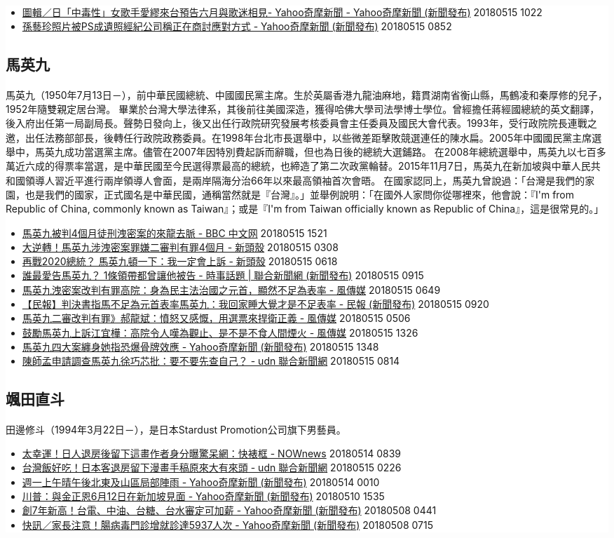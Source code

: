 - [圖輯／日「中毒性」女歌手愛繆來台預告六月與歌迷相見- Yahoo奇摩新聞 - Yahoo奇摩新聞 (新聞發布)](https://tw.news.yahoo.com/%E5%9C%96%E8%BC%AF-%E6%97%A5-%E4%B8%AD%E6%AF%92%E6%80%A7-%E5%A5%B3%E6%AD%8C%E6%89%8B%E6%84%9B%E7%B9%86%E4%BE%86%E5%8F%B0-%E9%A0%90%E5%91%8A%E5%85%AD%E6%9C%88%E8%88%87%E6%AD%8C%E8%BF%B7%E7%9B%B8%E8%A6%8B-100423712.html "圖輯／日「中毒性」女歌手愛繆來台預告六月與歌迷相見- Yahoo奇摩新聞 - Yahoo奇摩新聞 (新聞發布)") 20180515 1022
- [孫藝珍照片被PS成遺照經紀公司稱正在商討應對方式 - Yahoo奇摩新聞 (新聞發布)](https://tw.news.yahoo.com/%E5%AD%AB%E8%97%9D%E7%8F%8D%E7%85%A7%E7%89%87%E8%A2%ABps%E6%88%90%E9%81%BA%E7%85%A7-%E7%B6%93%E7%B4%80%E5%85%AC%E5%8F%B8%E7%A8%B1%E6%AD%A3%E5%9C%A8%E5%95%86%E8%A8%8E%E6%87%89%E5%B0%8D%E6%96%B9%E5%BC%8F-083708473.html "孫藝珍照片被PS成遺照經紀公司稱正在商討應對方式 - Yahoo奇摩新聞 (新聞發布)") 20180515 0852

## 馬英九

馬英九（1950年7月13日－），前中華民國總統、中國國民黨主席。生於英屬香港九龍油麻地，籍貫湖南省衡山縣，馬鶴凌和秦厚修的兒子，1952年隨雙親定居台灣。
畢業於台灣大學法律系，其後前往美國深造，獲得哈佛大學司法學博士學位。曾經擔任蔣經國總統的英文翻譯，後入府出任第一局副局長。聲勢日發向上，後又出任行政院研究發展考核委員會主任委員及國民大會代表。1993年，受行政院院長連戰之邀，出任法務部部長，後轉任行政院政務委員。在1998年台北市長選舉中，以些微差距擊敗競選連任的陳水扁。2005年中國國民黨主席選舉中，馬英九成功當選黨主席。儘管在2007年因特別費起訴而辭職，但也為日後的總統大選鋪路。
在2008年總統選舉中，馬英九以七百多萬近六成的得票率當選，是中華民國至今民選得票最高的總統，也締造了第二次政黨輪替。2015年11月7日，馬英九在新加坡與中華人民共和國領導人習近平進行兩岸領導人會面，是兩岸隔海分治66年以來最高領袖首次會晤。
在國家認同上，馬英九曾說過：「台灣是我們的家園，也是我們的國家，正式國名是中華民國，通稱當然就是『台灣』。」並舉例說明：「在國外人家問你從哪裡來，他會說：『I'm from Republic of China, commonly known as Taiwan』；或是『I'm from Taiwan officially known as Republic of China』，這是很常見的。」
- [馬英九被判4個月徒刑洩密案的來龍去脈 - BBC 中文网](http://www.bbc.com/zhongwen/trad/44125326 "馬英九被判4個月徒刑洩密案的來龍去脈 - BBC 中文网") 20180515 1521
- [大逆轉！馬英九涉洩密案罪嫌二審判有罪4個月 - 新頭殼](http://newtalk.tw/news/view/2018-05-15/124386 "大逆轉！馬英九涉洩密案罪嫌二審判有罪4個月 - 新頭殼") 20180515 0308
- [再戰2020總統？ 馬英九頓一下：我一定會上訴 - 新頭殼](http://newtalk.tw/news/view/2018-05-15/124431 "再戰2020總統？ 馬英九頓一下：我一定會上訴 - 新頭殼") 20180515 0618
- [誰最愛告馬英九？ 1條領帶都曾讓他被告 - 時事話題 | 聯合新聞網 (新聞發布)](https://theme.udn.com/theme/story/6773/3143351 "誰最愛告馬英九？ 1條領帶都曾讓他被告 - 時事話題 | 聯合新聞網 (新聞發布)") 20180515 0915
- [馬英九洩密案改判有罪高院：身為民主法治國之元首，顯然不足為表率 - 風傳媒](http://www.storm.mg/article/437771 "馬英九洩密案改判有罪高院：身為民主法治國之元首，顯然不足為表率 - 風傳媒") 20180515 0649
- [【民報】判決書指馬不足為元首表率馬英九：我回家睡大覺才是不足表率 - 民報 (新聞發布)](http://www.peoplenews.tw/news/e681183e-f9f9-4fcb-8cd4-8e5ffcb57465 "【民報】判決書指馬不足為元首表率馬英九：我回家睡大覺才是不足表率 - 民報 (新聞發布)") 20180515 0920
- [馬英九二審改判有罪》郝龍斌：憤怒又感慨，用選票來捍衛正義 - 風傳媒](http://www.storm.mg/article/437725 "馬英九二審改判有罪》郝龍斌：憤怒又感慨，用選票來捍衛正義 - 風傳媒") 20180515 0506
- [鼓勵馬英九上訴江宜樺：高院令人嘆為觀止、是不是不食人間煙火 - 風傳媒](http://www.storm.mg/article/437988 "鼓勵馬英九上訴江宜樺：高院令人嘆為觀止、是不是不食人間煙火 - 風傳媒") 20180515 1326
- [馬英九四大案纏身她指恐爆骨牌效應 - Yahoo奇摩新聞 (新聞發布)](https://tw.news.yahoo.com/%E9%A6%AC%E8%8B%B1%E4%B9%9D%E5%9B%9B%E5%A4%A7%E6%A1%88%E7%BA%8F%E8%BA%AB-%E5%A5%B9%E6%8C%87%E6%81%90%E7%88%86%E9%AA%A8%E7%89%8C%E6%95%88%E6%87%89-133508782.html "馬英九四大案纏身她指恐爆骨牌效應 - Yahoo奇摩新聞 (新聞發布)") 20180515 1348
- [陳師孟申請調查馬英九徐巧芯批：要不要先查自己？ - udn 聯合新聞網](https://udn.com/news/story/6656/3141470 "陳師孟申請調查馬英九徐巧芯批：要不要先查自己？ - udn 聯合新聞網") 20180515 0814

## 颯田直斗

田邊修斗（1994年3月22日－），是日本Stardust Promotion公司旗下男藝員。
- [太幸運！日人退房後留下這畫作者身分曝驚呆網：快裱框 - NOWnews](https://www.nownews.com/news/20180514/2753880 "太幸運！日人退房後留下這畫作者身分曝驚呆網：快裱框 - NOWnews") 20180514 0839
- [台灣飯好吃！日本客退房留下漫畫手稿原來大有來頭 - udn 聯合新聞網](https://udn.com/news/story/7266/3142417 "台灣飯好吃！日本客退房留下漫畫手稿原來大有來頭 - udn 聯合新聞網") 20180515 0226
- [週一上午晴午後北東及山區局部陣雨 - Yahoo奇摩新聞 (新聞發布)](https://tw.news.yahoo.com/%E9%80%B1-%E4%B8%8A%E5%8D%88%E6%99%B4-%E5%8D%88%E5%BE%8C%E5%8C%97%E6%9D%B1%E5%8F%8A%E5%B1%B1%E5%8D%80%E5%B1%80%E9%83%A8%E9%99%A3%E9%9B%A8-235709128.html "週一上午晴午後北東及山區局部陣雨 - Yahoo奇摩新聞 (新聞發布)") 20180514 0010
- [川普：與金正恩6月12日在新加坡見面 - Yahoo奇摩新聞 (新聞發布)](https://tw.news.yahoo.com/%E5%B7%9D%E6%99%AE-%E8%88%87%E9%87%91%E6%AD%A3%E6%81%A96%E6%9C%8812%E6%97%A5%E5%9C%A8%E6%96%B0%E5%8A%A0%E5%9D%A1%E8%A6%8B%E9%9D%A2-150600141.html "川普：與金正恩6月12日在新加坡見面 - Yahoo奇摩新聞 (新聞發布)") 20180510 1535
- [創7年新高！台電、中油、台糖、台水審定可加薪 - Yahoo奇摩新聞 (新聞發布)](https://tw.news.yahoo.com/%E5%BF%AB%E8%A8%8A-%E5%89%B57%E5%B9%B4%E6%96%B0%E9%AB%98-%E5%8F%B0%E9%9B%BB-%E4%B8%AD%E6%B2%B9-%E5%8F%B0%E7%B3%96-033753100.html "創7年新高！台電、中油、台糖、台水審定可加薪 - Yahoo奇摩新聞 (新聞發布)") 20180508 0441
- [快訊／家長注意！腸病毒門診增就診達5937人次 - Yahoo奇摩新聞 (新聞發布)](https://tw.news.yahoo.com/%E5%BF%AB%E8%A8%8A-%E5%AE%B6%E9%95%B7%E6%B3%A8%E6%84%8F-%E8%85%B8%E7%97%85%E6%AF%92%E9%96%80%E8%A8%BA%E5%A2%9E-%E5%B0%B1%E8%A8%BA%E9%81%945937%E4%BA%BA%E6%AC%A1-070402479.html "快訊／家長注意！腸病毒門診增就診達5937人次 - Yahoo奇摩新聞 (新聞發布)") 20180508 0715